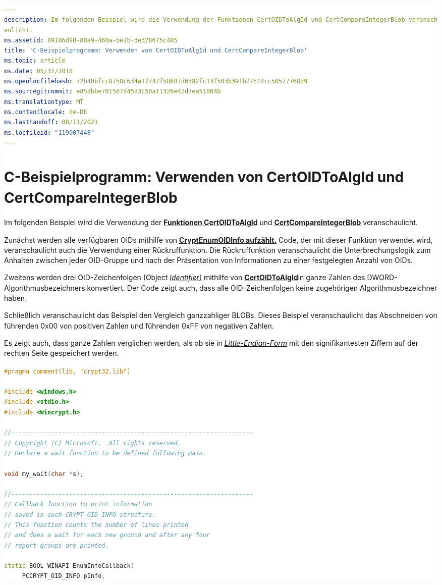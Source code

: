 ```yaml
---
description: Im folgenden Beispiel wird die Verwendung der Funktionen CertOIDToAlgId und CertCompareIntegerBlob veranschaulicht.
ms.assetid: 89186d98-80a9-460a-be2b-3e328675c485
title: 'C-Beispielprogramm: Verwenden von CertOIDToAlgId und CertCompareIntegerBlob'
ms.topic: article
ms.date: 05/31/2018
ms.openlocfilehash: 72b40bfcc8758c634a17747f58687d0382fc13f503b391b27514cc50577768d9
ms.sourcegitcommit: e858bbe701567d4583c50a11326e42d7ea51804b
ms.translationtype: MT
ms.contentlocale: de-DE
ms.lasthandoff: 08/11/2021
ms.locfileid: "119007448"
---
```

# <a name="example-c-program-using-certoidtoalgid-and-certcompareintegerblob"></a>C-Beispielprogramm: Verwenden von CertOIDToAlgId und CertCompareIntegerBlob

Im folgenden Beispiel wird die Verwendung der [**Funktionen CertOIDToAlgId**](/windows/desktop/api/Wincrypt/nf-wincrypt-certoidtoalgid) und [**CertCompareIntegerBlob**](/windows/desktop/api/Wincrypt/nf-wincrypt-certcompareintegerblob) veranschaulicht.

Zunächst werden alle verfügbaren OIDs mithilfe von [**CryptEnumOIDInfo aufzählt.**](/windows/desktop/api/Wincrypt/nf-wincrypt-cryptenumoidinfo) Code, der mit dieser Funktion verwendet wird, veranschaulicht auch die Verwendung einer Rückruffunktion. Die Rückruffunktion veranschaulicht die Unterbrechungslogik zum Anhalten zwischen jeder OID-Gruppe und nach der Präsentation von Informationen zu einer festgelegten Anzahl von OIDs.

Zweitens werden drei OID-Zeichenfolgen (Object [*Identifier)*](../secgloss/o-gly.md) mithilfe von [**CertOIDToAlgId**](/windows/desktop/api/Wincrypt/nf-wincrypt-certoidtoalgid)in ganze Zahlen des DWORD-Algorithmusbezeichners konvertiert.  Der Code zeigt auch, dass alle OID-Zeichenfolgen keine zugehörigen Algorithmusbezeichner haben.

Schließlich veranschaulicht das Beispiel den Vergleich ganzzahliger BLOBs. Dieses Beispiel veranschaulicht das Abschneiden von führenden 0x00 von positiven Zahlen und führenden 0xFF von negativen Zahlen.

Es zeigt auch, dass ganze Zahlen verglichen werden, als ob sie in [*Little-Endian-Form*](../secgloss/l-gly.md) mit den signifikantesten Ziffern auf der rechten Seite gespeichert werden.


```C++
#pragma comment(lib, "crypt32.lib")

#include <windows.h>
#include <stdio.h>
#include <Wincrypt.h>

//-------------------------------------------------------------------
// Copyright (C) Microsoft.  All rights reserved.
// Declare a wait function to be defined following main.

void my_wait(char *s);

//-------------------------------------------------------------------
// Callback function to print information
// saved in each CRYPT_OID_INFO structure.
// This function counts the number of lines printed
// and does a wait for each new ground and after any four
// report groups are printed.

static BOOL WINAPI EnumInfoCallback(
     PCCRYPT_OID_INFO pInfo,
```